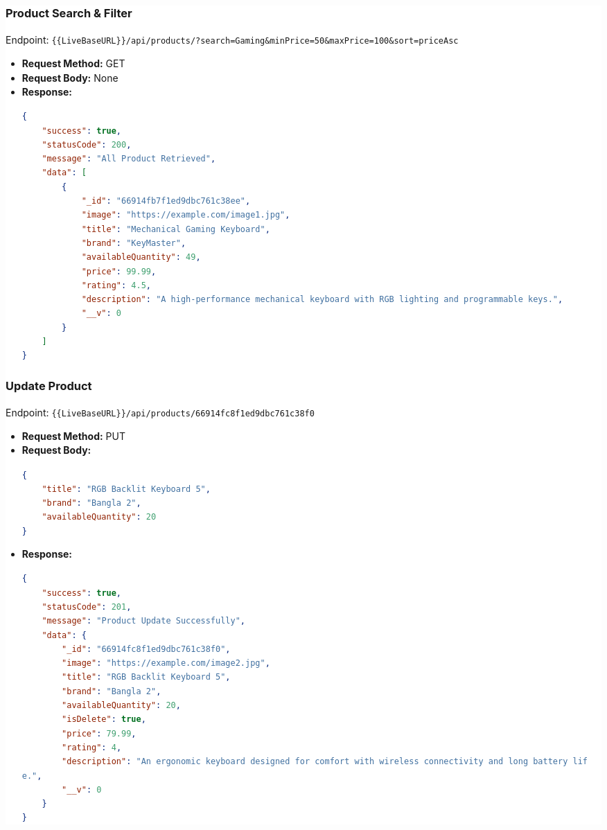### Product Search & Filter

Endpoint: `{{LiveBaseURL}}/api/products/?search=Gaming&minPrice=50&maxPrice=100&sort=priceAsc`

- **Request Method:** GET
- **Request Body:** None
- **Response:**
  ```json
  {
      "success": true,
      "statusCode": 200,
      "message": "All Product Retrieved",
      "data": [
          {
              "_id": "66914fb7f1ed9dbc761c38ee",
              "image": "https://example.com/image1.jpg",
              "title": "Mechanical Gaming Keyboard",
              "brand": "KeyMaster",
              "availableQuantity": 49,
              "price": 99.99,
              "rating": 4.5,
              "description": "A high-performance mechanical keyboard with RGB lighting and programmable keys.",
              "__v": 0
          }
      ]
  }
  ```

### Update Product

Endpoint: `{{LiveBaseURL}}/api/products/66914fc8f1ed9dbc761c38f0`

- **Request Method:** PUT
- **Request Body:**
  ```json
  {
      "title": "RGB Backlit Keyboard 5",
      "brand": "Bangla 2",
      "availableQuantity": 20
  }
  ```
- **Response:**
  ```json
  {
      "success": true,
      "statusCode": 201,
      "message": "Product Update Successfully",
      "data": {
          "_id": "66914fc8f1ed9dbc761c38f0",
          "image": "https://example.com/image2.jpg",
          "title": "RGB Backlit Keyboard 5",
          "brand": "Bangla 2",
          "availableQuantity": 20,
          "isDelete": true,
          "price": 79.99,
          "rating": 4,
          "description": "An ergonomic keyboard designed for comfort with wireless connectivity and long battery life.",
          "__v": 0
      }
  }
  ```
